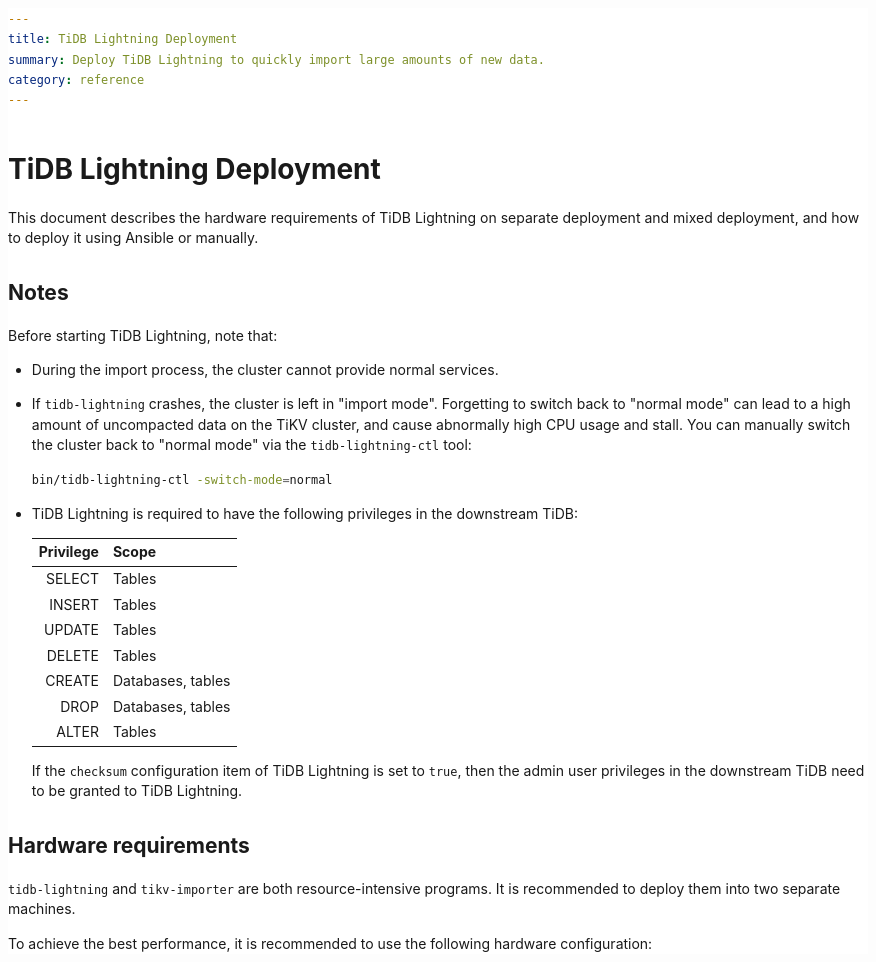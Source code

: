 ```yaml
---
title: TiDB Lightning Deployment
summary: Deploy TiDB Lightning to quickly import large amounts of new data.
category: reference
---
```


# TiDB Lightning Deployment

This document describes the hardware requirements of TiDB Lightning on separate deployment and mixed deployment, and how to deploy it using Ansible or manually.

## Notes

Before starting TiDB Lightning, note that:

- During the import process, the cluster cannot provide normal services.
- If `tidb-lightning` crashes, the cluster is left in "import mode". Forgetting to switch back to "normal mode" can lead to a high amount of uncompacted data on the TiKV cluster, and cause abnormally high CPU usage and stall. You can manually switch the cluster back to "normal mode" via the `tidb-lightning-ctl` tool:

    ```sh
    bin/tidb-lightning-ctl -switch-mode=normal
    ```

- TiDB Lightning is required to have the following privileges in the downstream TiDB:

    | Privilege | Scope |
    |----:|:------|
    | SELECT | Tables |
    | INSERT | Tables |
    | UPDATE | Tables |
    | DELETE | Tables |
    | CREATE | Databases, tables |
    | DROP | Databases, tables |
    | ALTER | Tables |

    If the `checksum` configuration item of TiDB Lightning is set to `true`, then the admin user privileges in the downstream TiDB need to be granted to TiDB Lightning.

## Hardware requirements

`tidb-lightning` and `tikv-importer` are both resource-intensive programs. It is recommended to deploy them into two separate machines.

To achieve the best performance, it is recommended to use the following hardware configuration:
